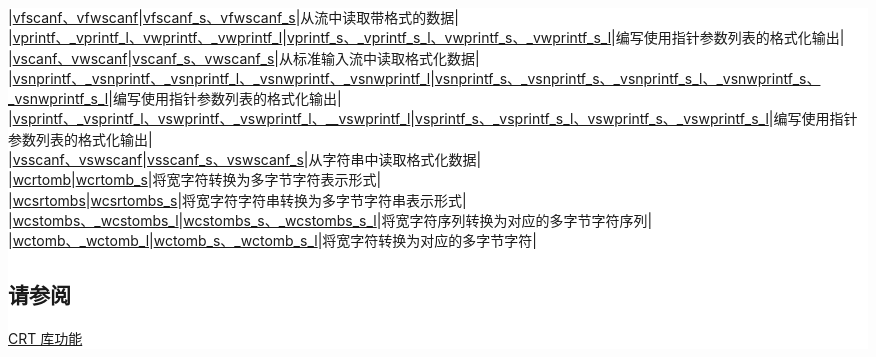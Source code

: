 |[vfscanf、vfwscanf](../c-runtime-library/reference/vfscanf-vfwscanf.md)|[vfscanf\_s、vfwscanf\_s](../c-runtime-library/reference/vfscanf-s-vfwscanf-s.md)|从流中读取带格式的数据|  
|[vprintf、\_vprintf\_l、vwprintf、\_vwprintf\_l](../c-runtime-library/reference/vprintf-vprintf-l-vwprintf-vwprintf-l.md)|[vprintf\_s、\_vprintf\_s\_l、vwprintf\_s、\_vwprintf\_s\_l](../c-runtime-library/reference/vprintf-s-vprintf-s-l-vwprintf-s-vwprintf-s-l.md)|编写使用指针参数列表的格式化输出|  
|[vscanf、vwscanf](../c-runtime-library/reference/vscanf-vwscanf.md)|[vscanf\_s、vwscanf\_s](../c-runtime-library/reference/vscanf-s-vwscanf-s.md)|从标准输入流中读取格式化数据|  
|[vsnprintf、\_vsnprintf、\_vsnprintf\_l、\_vsnwprintf、\_vsnwprintf\_l](../c-runtime-library/reference/vsnprintf-vsnprintf-vsnprintf-l-vsnwprintf-vsnwprintf-l.md)|[vsnprintf\_s、\_vsnprintf\_s、\_vsnprintf\_s\_l、\_vsnwprintf\_s、\_vsnwprintf\_s\_l](../c-runtime-library/reference/vsnprintf-s-vsnprintf-s-vsnprintf-s-l-vsnwprintf-s-vsnwprintf-s-l.md)|编写使用指针参数列表的格式化输出|  
|[vsprintf、\_vsprintf\_l、vswprintf、\_vswprintf\_l、\_\_vswprintf\_l](../c-runtime-library/reference/vsprintf-vsprintf-l-vswprintf-vswprintf-l-vswprintf-l.md)|[vsprintf\_s、\_vsprintf\_s\_l、vswprintf\_s、\_vswprintf\_s\_l](../c-runtime-library/reference/vsprintf-s-vsprintf-s-l-vswprintf-s-vswprintf-s-l.md)|编写使用指针参数列表的格式化输出|  
|[vsscanf、vswscanf](../c-runtime-library/reference/vsscanf-vswscanf.md)|[vsscanf\_s、vswscanf\_s](../c-runtime-library/reference/vsscanf-s-vswscanf-s.md)|从字符串中读取格式化数据|  
|[wcrtomb](../c-runtime-library/reference/wcrtomb.md)|[wcrtomb\_s](../c-runtime-library/reference/wcrtomb-s.md)|将宽字符转换为多字节字符表示形式|  
|[wcsrtombs](../c-runtime-library/reference/wcsrtombs.md)|[wcsrtombs\_s](../c-runtime-library/reference/wcsrtombs-s.md)|将宽字符字符串转换为多字节字符串表示形式|  
|[wcstombs、\_wcstombs\_l](../c-runtime-library/reference/wcstombs-wcstombs-l.md)|[wcstombs\_s、\_wcstombs\_s\_l](../c-runtime-library/reference/wcstombs-s-wcstombs-s-l.md)|将宽字符序列转换为对应的多字节字符序列|  
|[wctomb、\_wctomb\_l](../c-runtime-library/reference/wctomb-wctomb-l.md)|[wctomb\_s、\_wctomb\_s\_l](../c-runtime-library/reference/wctomb-s-wctomb-s-l.md)|将宽字符转换为对应的多字节字符|  
  
## 请参阅  
 [CRT 库功能](../c-runtime-library/crt-library-features.md)